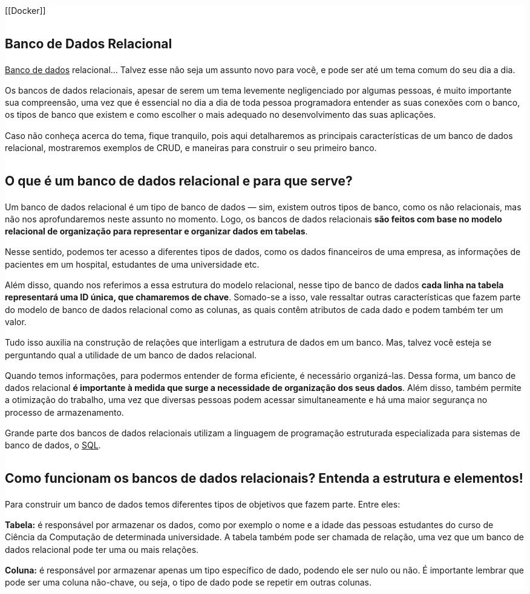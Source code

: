 [[Docker]]

## Banco de Dados Relacional

[Banco de dados](https://blog.betrybe.com/tecnologia/bancos-de-dados/) relacional… Talvez esse não seja um assunto novo para você, e pode ser até um tema comum do seu dia a dia.

Os bancos de dados relacionais, apesar de serem um tema levemente negligenciado por algumas pessoas, é muito importante sua compreensão, uma vez que é essencial no dia a dia de toda pessoa programadora entender as suas conexões com o banco, os tipos de banco que existem e como escolher o mais adequado no desenvolvimento das suas aplicações.

Caso não conheça acerca do tema, fique tranquilo, pois aqui detalharemos as principais características de um banco de dados relacional, mostraremos exemplos de CRUD, e maneiras para construir o seu primeiro banco.

## O que é um banco de dados relacional e para que serve?

Um banco de dados relacional é um tipo de banco de dados — sim, existem outros tipos de banco, como os não relacionais, mas não nos aprofundaremos neste assunto no momento. Logo, os bancos de dados relacionais **são feitos com base no modelo relacional de organização para representar e organizar dados em tabelas**. 

Nesse sentido, podemos ter acesso a diferentes tipos de dados, como os dados financeiros de uma empresa, as informações de pacientes em um hospital, estudantes de uma universidade etc. 

Além disso, quando nos referimos a essa estrutura do modelo relacional, nesse tipo de banco de dados **cada linha na tabela representará uma ID única, que chamaremos de chave**. Somado-se a isso, vale ressaltar outras características que fazem parte do modelo de banco de dados relacional como as colunas, as quais contêm atributos de cada dado e podem também ter um valor. 

Tudo isso auxilia na construção de relações que interligam a estrutura de dados em um banco. Mas, talvez você esteja se perguntando qual a utilidade de um banco de dados relacional.

Quando temos informações, para podermos entender de forma eficiente, é necessário organizá-las. Dessa forma, um banco de dados relacional **é importante à medida que surge a necessidade de organização dos seus dados**. Além disso, também permite a otimização do trabalho, uma vez que diversas pessoas podem acessar simultaneamente e há uma maior segurança no processo de armazenamento.

Grande parte dos bancos de dados relacionais utilizam a linguagem de programação estruturada especializada para sistemas de banco de dados, o [SQL](https://blog.betrybe.com/sql/). 

## Como funcionam os bancos de dados relacionais? Entenda a estrutura e elementos!

Para construir um banco de dados temos diferentes tipos de objetivos que fazem parte. Entre eles:

**Tabela:** é responsável por armazenar os dados, como por exemplo o nome e a idade das pessoas estudantes do curso de Ciência da Computação de determinada universidade. A tabela também pode ser chamada de relação, uma vez que um banco de dados relacional pode ter uma ou mais relações. 

**Coluna:** é responsável por armazenar apenas um tipo específico de dado, podendo ele ser nulo ou não. É importante lembrar que pode ser uma coluna não-chave, ou seja, o tipo de dado pode se repetir em outras colunas.
